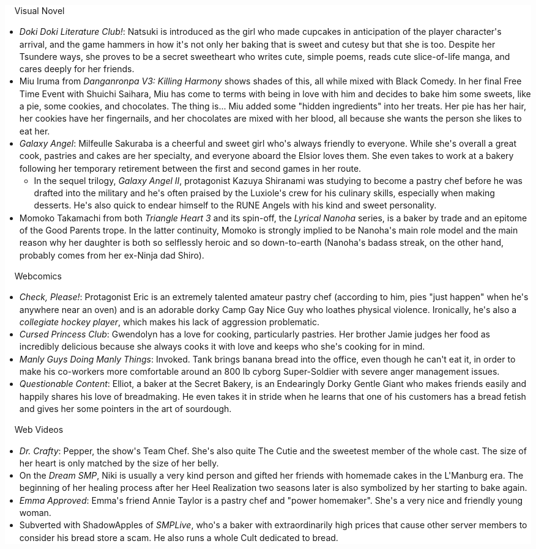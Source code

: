     Visual Novel 

-   _Doki Doki Literature Club!_: Natsuki is introduced as the girl who made cupcakes in anticipation of the player character's arrival, and the game hammers in how it's not only her baking that is sweet and cutesy but that she is too. Despite her Tsundere ways, she proves to be a secret sweetheart who writes cute, simple poems, reads cute slice-of-life manga, and cares deeply for her friends.
-   Miu Iruma from _Danganronpa V3: Killing Harmony_ shows shades of this, all while mixed with Black Comedy. In her final Free Time Event with Shuichi Saihara, Miu has come to terms with being in love with him and decides to bake him some sweets, like a pie, some cookies, and chocolates. The thing is... Miu added some "hidden ingredients" into her treats. Her pie has her hair, her cookies have her fingernails, and her chocolates are mixed with her blood, all because she wants the person she likes to eat her.
-   _Galaxy Angel_: Milfeulle Sakuraba is a cheerful and sweet girl who's always friendly to everyone. While she's overall a great cook, pastries and cakes are her specialty, and everyone aboard the Elsior loves them. She even takes to work at a bakery following her temporary retirement between the first and second games in her route.
    -   In the sequel trilogy, _Galaxy Angel II_, protagonist Kazuya Shiranami was studying to become a pastry chef before he was drafted into the military and he's often praised by the Luxiole's crew for his culinary skills, especially when making desserts. He's also quick to endear himself to the RUNE Angels with his kind and sweet personality.
-   Momoko Takamachi from both _Triangle Heart 3_ and its spin-off, the _Lyrical Nanoha_ series, is a baker by trade and an epitome of the Good Parents trope. In the latter continuity, Momoko is strongly implied to be Nanoha's main role model and the main reason why her daughter is both so selflessly heroic and so down-to-earth (Nanoha's badass streak, on the other hand, probably comes from her ex-Ninja dad Shiro).

    Webcomics 

-   _Check, Please!_: Protagonist Eric is an extremely talented amateur pastry chef (according to him, pies "just happen" when he's anywhere near an oven) and is an adorable dorky Camp Gay Nice Guy who loathes physical violence. Ironically, he's also a _collegiate hockey player_, which makes his lack of aggression problematic.
-   _Cursed Princess Club_: Gwendolyn has a love for cooking, particularly pastries. Her brother Jamie judges her food as incredibly delicious because she always cooks it with love and keeps who she's cooking for in mind.
-   _Manly Guys Doing Manly Things_: Invoked. Tank brings banana bread into the office, even though he can't eat it, in order to make his co-workers more comfortable around an 800 lb cyborg Super-Soldier with severe anger management issues.
-   _Questionable Content_: Elliot, a baker at the Secret Bakery, is an Endearingly Dorky Gentle Giant who makes friends easily and happily shares his love of breadmaking. He even takes it in stride when he learns that one of his customers has a bread fetish and gives her some pointers in the art of sourdough.

    Web Videos 

-   _Dr. Crafty_: Pepper, the show's Team Chef. She's also quite The Cutie and the sweetest member of the whole cast. The size of her heart is only matched by the size of her belly.
-   On the _Dream SMP_, Niki is usually a very kind person and gifted her friends with homemade cakes in the L'Manburg era. The beginning of her healing process after her Heel Realization two seasons later is also symbolized by her starting to bake again.
-   _Emma Approved_: Emma's friend Annie Taylor is a pastry chef and "power homemaker". She's a very nice and friendly young woman.
-   Subverted with ShadowApples of _SMPLive_, who's a baker with extraordinarily high prices that cause other server members to consider his bread store a scam. He also runs a whole Cult dedicated to bread.
